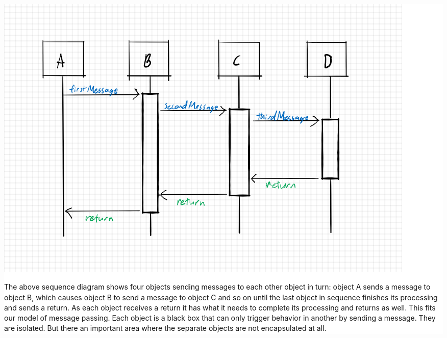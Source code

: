 ![A sequence diagram showing four objects sending messages to each in turn.](https://raw.githubusercontent.com/samWson/smalltalk-and-erlang/master/images/sequence-diagram.png)

The above sequence diagram shows four objects sending messages to each other object in turn: object A sends a message to object B, which causes object B to send a message to object C and so on until the last object in sequence finishes its processing and sends a return. As each object receives a return it has what it needs to complete its processing and returns as well. This fits our model of message passing. Each object is a black box that can only trigger behavior in another by sending a message. They are isolated. But there an important area where the separate objects are not encapsulated at all.
